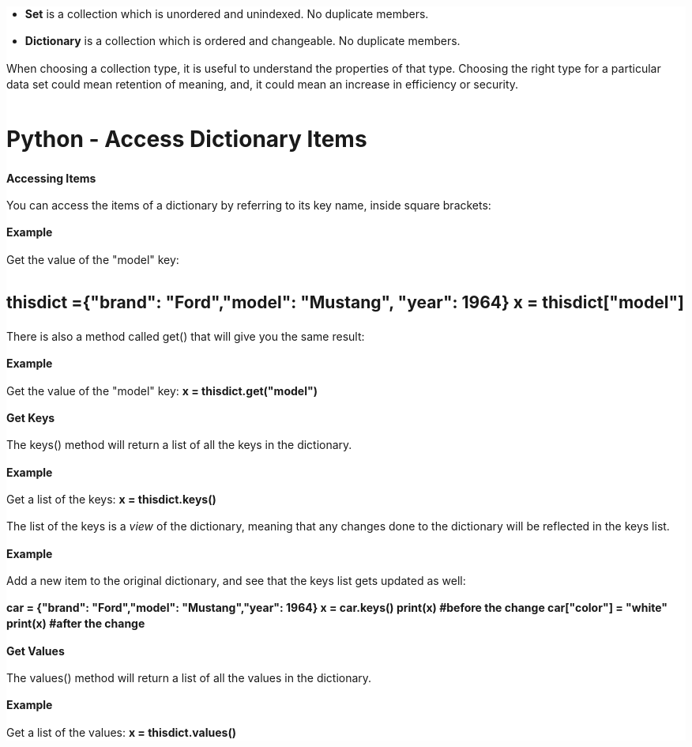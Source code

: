 - **Set** is a collection which is unordered and unindexed. No duplicate
  members.

- **Dictionary** is a collection which is ordered and changeable. No
  duplicate members.

When choosing a collection type, it is useful to understand the
properties of that type. Choosing the right type for a particular data
set could mean retention of meaning, and, it could mean an increase in
efficiency or security.

# Python - Access Dictionary Items

**Accessing Items**

You can access the items of a dictionary by referring to its key name,
inside square brackets:

**Example**

Get the value of the \"model\" key:

## thisdict ={\"brand\": \"Ford\",\"model\": \"Mustang\", \"year\": 1964} x = thisdict\[\"model\"\]

There is also a method called get() that will give you the same result:

**Example**

Get the value of the \"model\" key: **x = thisdict.get(\"model\")**

**Get Keys**

The keys() method will return a list of all the keys in the dictionary.

**Example**

Get a list of the keys: **x = thisdict.keys()**

The list of the keys is a *view* of the dictionary, meaning that any
changes done to the dictionary will be reflected in the keys list.

**Example**

Add a new item to the original dictionary, and see that the keys list
gets updated as well:

**car = {\"brand\": \"Ford\",\"model\": \"Mustang\",\"year\": 1964} x =
car.keys() print(x) #before the change car\[\"color\"\] = \"white\"
print(x) #after the change**

**Get Values**

The values() method will return a list of all the values in the
dictionary.

**Example**

Get a list of the values: **x = thisdict.values()**
